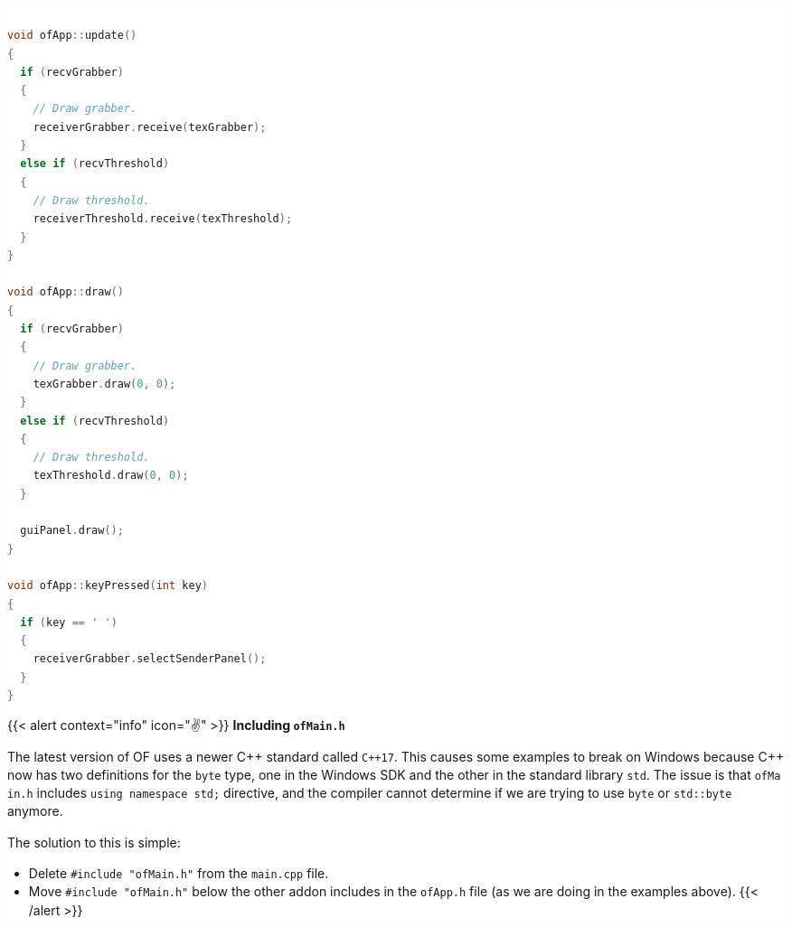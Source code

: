 ```cpp

void ofApp::update()
{
  if (recvGrabber)
  {
    // Draw grabber.
    receiverGrabber.receive(texGrabber);
  }
  else if (recvThreshold)
  {
    // Draw threshold.
    receiverThreshold.receive(texThreshold);
  }
}

void ofApp::draw()
{
  if (recvGrabber)
  {
    // Draw grabber.
    texGrabber.draw(0, 0);
  }
  else if (recvThreshold)
  {
    // Draw threshold.
    texThreshold.draw(0, 0);
  }

  guiPanel.draw();
}

void ofApp::keyPressed(int key)
{
  if (key == ' ')
  {
    receiverGrabber.selectSenderPanel();
  }
}
```

{{< alert context="info" icon="✌️" >}}
**Including `ofMain.h`**

The latest version of OF uses a newer C++ standard called `C++17`. This causes some examples to break on Windows because C++ now has two definitions for the `byte` type, one in the Windows SDK and the other in the standard library `std`. The issue is that `ofMain.h` includes `using namespace std;` directive, and the compiler cannot determine if we are trying to use `byte` or `std::byte` anymore.

The solution to this is simple:

* Delete `#include "ofMain.h"` from the `main.cpp` file.
* Move `#include "ofMain.h"` below the other addon includes in the `ofApp.h` file (as we are doing in the examples above).
{{< /alert >}}
